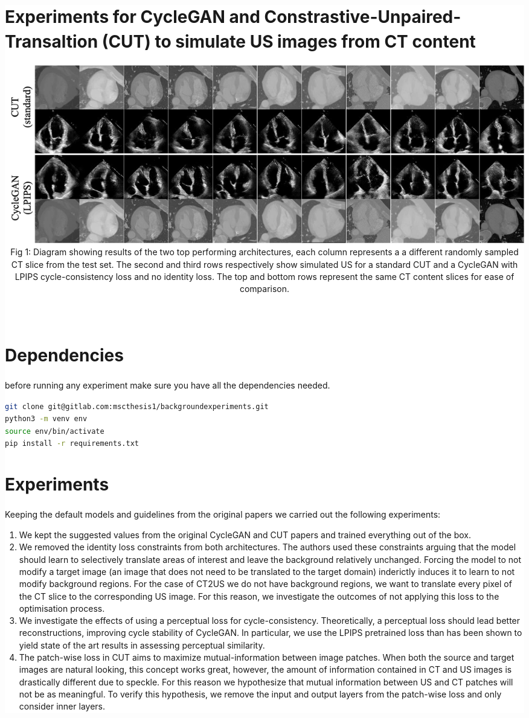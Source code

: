 # Experiments for CycleGAN and Constrastive-Unpaired-Transaltion (CUT) to simulate US images from CT content

<div align="center">
    <img width="100%" src="readme_images/CT2US_best_models.png" alt="best results"
	title="best results"><br>
	Fig 1: Diagram showing results of the two top performing architectures, each column represents a a different randomly sampled CT slice from the test set. 	  The second and third rows respectively show simulated US for a standard CUT and a CycleGAN with LPIPS cycle-consistency loss and no identity loss. The top 	 and bottom rows represent the same CT content slices for ease of comparison.
</div><br><br>

# Dependencies

before running any experiment make sure you have all the dependencies needed.

```bash
git clone git@gitlab.com:mscthesis1/backgroundexperiments.git
python3 -m venv env
source env/bin/activate
pip install -r requirements.txt
```
# Experiments
Keeping the default models and guidelines from the original papers we carried out the following experiments:

1. We kept the suggested values from the original CycleGAN and CUT papers and trained everything out of the box.
2. We removed the identity loss constraints from both architectures. The authors used these constraints arguing that the model should learn to selectively translate areas of interest and leave the background relatively unchanged. Forcing the model to not modify a target image (an image that does not need to be translated to the target domain) inderictly induces it to learn to not modify background regions. For the case of CT2US we do not have background regions, we want to translate every pixel of the CT slice to the corresponding US image. For this reason, we investigate the outcomes of not applying this loss to the optimisation process. 
3. We investigate the effects of using a perceptual loss for cycle-consistency. Theoretically, a perceptual loss should lead better reconstructions, improving cycle stability of CycleGAN. In particular, we use the LPIPS pretrained loss than has been shown to yield state of the art results in assessing perceptual similarity.
4. The patch-wise loss in CUT aims to maximize mutual-information between image patches. When both the source and target images are natural looking, this concept works great, however, the amount of information contained in CT and US images is drastically different due to speckle. For this reason we hypothesize that mutual information between US and CT patches will not be as meaningful. To verify this hypothesis, we remove the input and output layers from the patch-wise loss and only consider inner layers.